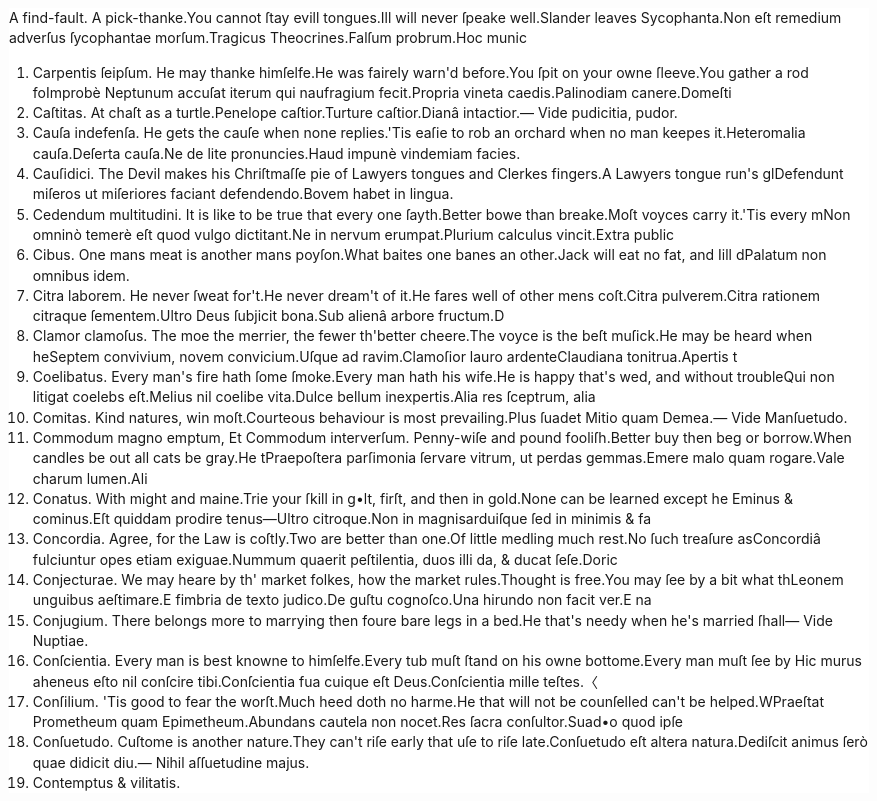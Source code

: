 A find-fault. A pick-thanke.You cannot ſtay evill tongues.Ill will never ſpeake well.Slander leaves Sycophanta.Non eſt remedium adverſus ſycophantae morſum.Tragicus Theocrines.Falſum probrum.Hoc munic
1. Carpentis ſeipſum.
He may thanke himſelfe.He was fairely warn'd before.You ſpit on your owne ſleeve.You gather a rod foImprobè Neptunum accuſat iterum qui naufragium fecit.Propria vineta caedis.Palinodiam canere.Domeſti
1. Caſtitas.
At chaſt as a turtle.Penelope caſtior.Turture caſtior.Dianâ intactior.— Vide pudicitia, pudor.
1. Cauſa indefenſa.
He gets the cauſe when none replies.'Tis eaſie to rob an orchard when no man keepes it.Heteromalia cauſa.Deſerta cauſa.Ne de lite pronuncies.Haud impunè vindemiam facies.
1. Cauſidici.
The Devil makes his Chriſtmaſſe pie of Lawyers tongues and Clerkes fingers.A Lawyers tongue run's glDefendunt miſeros ut miſeriores faciant defendendo.Bovem habet in lingua.
1. Cedendum multitudini.
It is like to be true that every one ſayth.Better bowe than breake.Moſt voyces carry it.'Tis every mNon omninò temerè eſt quod vulgo dictitant.Ne in nervum erumpat.Plurium calculus vincit.Extra public
1. Cibus.
One mans meat is another mans poyſon.What baites one banes an other.Jack will eat no fat, and Iill dPalatum non omnibus idem.
1. Citra laborem.
He never ſweat for't.He never dream't of it.He fares well of other mens coſt.Citra pulverem.Citra rationem citraque ſementem.Ultro Deus ſubjicit bona.Sub alienâ arbore fructum.D
1. Clamor clamoſus.
The moe the merrier, the fewer th'better cheere.The voyce is the beſt muſick.He may be heard when heSeptem convivium, novem convicium.Uſque ad ravim.Clamoſior lauro ardenteClaudiana tonitrua.Apertis t
1. Coelibatus.
Every man's fire hath ſome ſmoke.Every man hath his wife.He is happy that's wed, and without troubleQui non litigat coelebs eſt.Melius nil coelibe vita.Dulce bellum inexpertis.Alia res ſceptrum, alia 
1. Comitas.
Kind natures, win moſt.Courteous behaviour is most prevailing.Plus ſuadet Mitio quam Demea.— Vide Manſuetudo.
1. Commodum magno emptum, Et Commodum interverſum.
Penny-wiſe and pound fooliſh.Better buy then beg or borrow.When candles be out all cats be gray.He tPraepoſtera parſimonia ſervare vitrum, ut perdas gemmas.Emere malo quam rogare.Vale charum lumen.Ali
1. Conatus.
With might and maine.Trie your ſkill in g•lt, firſt, and then in gold.None can be learned except he Eminus & cominus.Eſt quiddam prodire tenus—Ultro citroque.Non in magnisarduiſque ſed in minimis & fa
1. Concordia.
Agree, for the Law is coſtly.Two are better than one.Of little medling much rest.No ſuch treaſure asConcordiâ fulciuntur opes etiam exiguae.Nummum quaerit peſtilentia, duos illi da, & ducat ſeſe.Doric
1. Conjecturae.
We may heare by th' market folkes, how the market rules.Thought is free.You may ſee by a bit what thLeonem unguibus aeſtimare.E fimbria de texto judico.De guſtu cognoſco.Una hirundo non facit ver.E na
1. Conjugium.
There belongs more to marrying then foure bare legs in a bed.He that's needy when he's married ſhall— Vide Nuptiae.
1. Conſcientia.
Every man is best knowne to himſelfe.Every tub muſt ſtand on his owne bottome.Every man muſt ſee by Hic murus aheneus eſto nil conſcire tibi.Conſcientia fua cuique eſt Deus.Conſcientia mille teſtes.〈 
1. Conſilium.
'Tis good to fear the worſt.Much heed doth no harme.He that will not be counſelled can't be helped.WPraeſtat Prometheum quam Epimetheum.Abundans cautela non nocet.Res ſacra conſultor.Suad•o quod ipſe 
1. Conſuetudo.
Cuſtome is another nature.They can't riſe early that uſe to riſe late.Conſuetudo eſt altera natura.Dediſcit animus ſerò quae didicit diu.— Nihil aſſuetudine majus.
1. Contemptus & vilitatis.